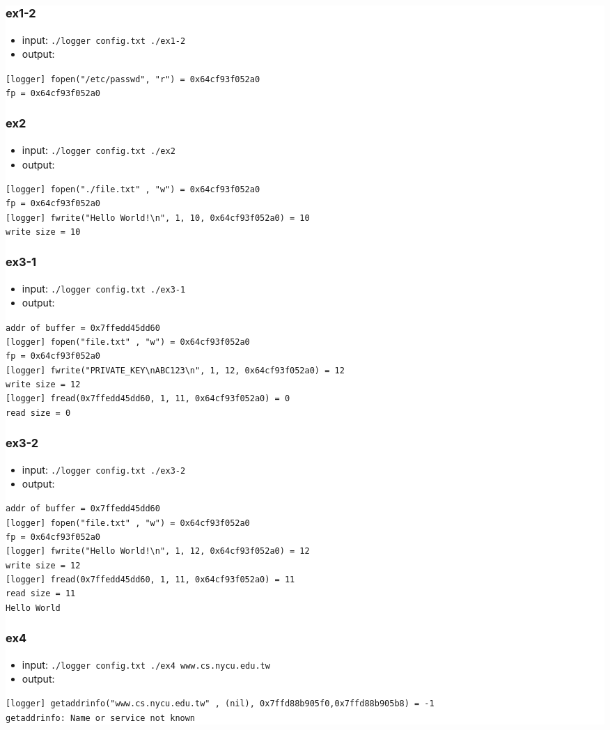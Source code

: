 ### ex1-2
- input: `./logger config.txt ./ex1-2`
- output: 
```
[logger] fopen("/etc/passwd", "r") = 0x64cf93f052a0
fp = 0x64cf93f052a0
```

### ex2
- input: `./logger config.txt ./ex2`
- output: 
```
[logger] fopen("./file.txt" , "w") = 0x64cf93f052a0
fp = 0x64cf93f052a0
[logger] fwrite("Hello World!\n", 1, 10, 0x64cf93f052a0) = 10
write size = 10
```

### ex3-1
- input: `./logger config.txt ./ex3-1`
- output: 
```
addr of buffer = 0x7ffedd45dd60
[logger] fopen("file.txt" , "w") = 0x64cf93f052a0
fp = 0x64cf93f052a0
[logger] fwrite("PRIVATE_KEY\nABC123\n", 1, 12, 0x64cf93f052a0) = 12
write size = 12
[logger] fread(0x7ffedd45dd60, 1, 11, 0x64cf93f052a0) = 0
read size = 0
```

### ex3-2
- input: `./logger config.txt ./ex3-2`
- output: 
```
addr of buffer = 0x7ffedd45dd60
[logger] fopen("file.txt" , "w") = 0x64cf93f052a0
fp = 0x64cf93f052a0
[logger] fwrite("Hello World!\n", 1, 12, 0x64cf93f052a0) = 12
write size = 12
[logger] fread(0x7ffedd45dd60, 1, 11, 0x64cf93f052a0) = 11
read size = 11
Hello World
```


### ex4
- input: `./logger config.txt ./ex4 www.cs.nycu.edu.tw`
- output: 
```
[logger] getaddrinfo("www.cs.nycu.edu.tw" , (nil), 0x7ffd88b905f0,0x7ffd88b905b8) = -1
getaddrinfo: Name or service not known
```
